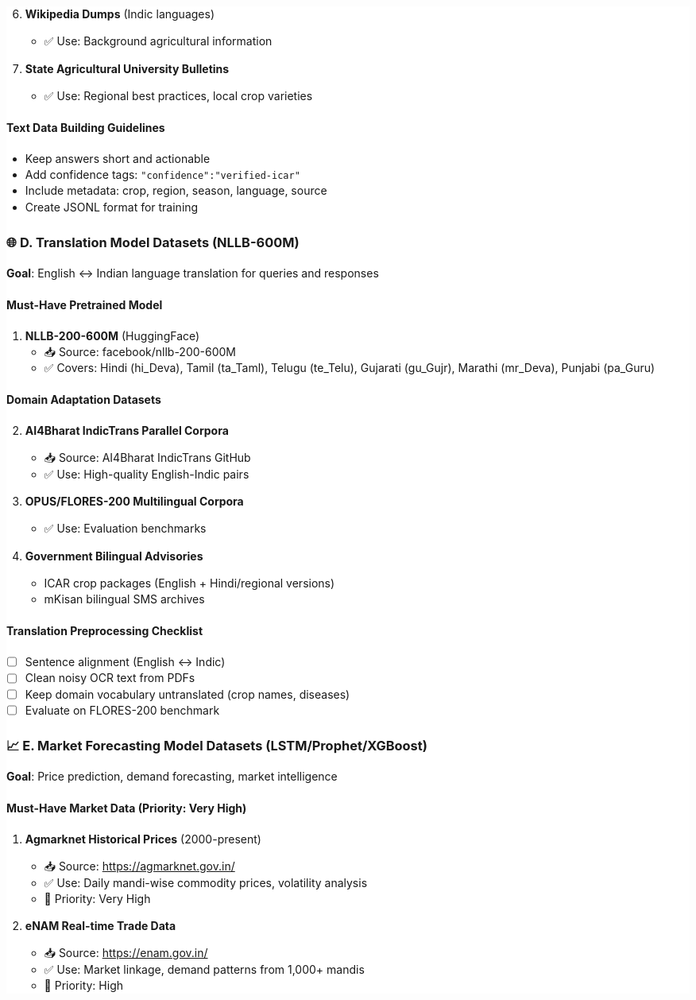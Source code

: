6. **Wikipedia Dumps** (Indic languages)
   - ✅ Use: Background agricultural information

7. **State Agricultural University Bulletins**
   - ✅ Use: Regional best practices, local crop varieties

#### Text Data Building Guidelines
- Keep answers short and actionable
- Add confidence tags: `"confidence":"verified-icar"`
- Include metadata: crop, region, season, language, source
- Create JSONL format for training

### 🌐 D. Translation Model Datasets (NLLB-600M)
**Goal**: English ↔ Indian language translation for queries and responses

#### Must-Have Pretrained Model
1. **NLLB-200-600M** (HuggingFace)
   - 📥 Source: facebook/nllb-200-600M
   - ✅ Covers: Hindi (hi_Deva), Tamil (ta_Taml), Telugu (te_Telu), Gujarati (gu_Gujr), Marathi (mr_Deva), Punjabi (pa_Guru)

#### Domain Adaptation Datasets
2. **AI4Bharat IndicTrans Parallel Corpora**
   - 📥 Source: AI4Bharat IndicTrans GitHub
   - ✅ Use: High-quality English-Indic pairs

3. **OPUS/FLORES-200 Multilingual Corpora**
   - ✅ Use: Evaluation benchmarks

4. **Government Bilingual Advisories**
   - ICAR crop packages (English + Hindi/regional versions)
   - mKisan bilingual SMS archives

#### Translation Preprocessing Checklist
- [ ] Sentence alignment (English ↔ Indic)
- [ ] Clean noisy OCR text from PDFs
- [ ] Keep domain vocabulary untranslated (crop names, diseases)
- [ ] Evaluate on FLORES-200 benchmark

### 📈 E. Market Forecasting Model Datasets (LSTM/Prophet/XGBoost)
**Goal**: Price prediction, demand forecasting, market intelligence

#### Must-Have Market Data (Priority: Very High)
1. **Agmarknet Historical Prices** (2000-present)
   - 📥 Source: https://agmarknet.gov.in/
   - ✅ Use: Daily mandi-wise commodity prices, volatility analysis
   - 📌 Priority: Very High

2. **eNAM Real-time Trade Data**
   - 📥 Source: https://enam.gov.in/
   - ✅ Use: Market linkage, demand patterns from 1,000+ mandis
   - 📌 Priority: High

